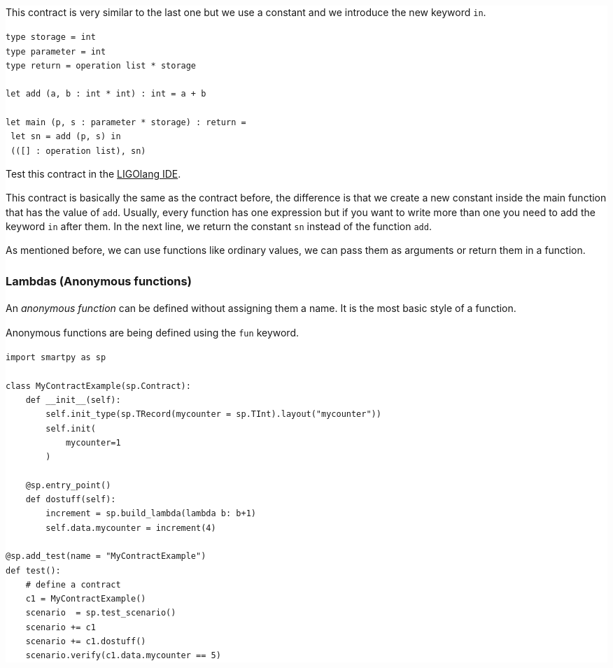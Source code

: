 This contract is very similar to the last one but we use a constant and we introduce the new keyword `in`.

```
type storage = int
type parameter = int
type return = operation list * storage
 
let add (a, b : int * int) : int = a + b
 
let main (p, s : parameter * storage) : return = 
 let sn = add (p, s) in
 (([] : operation list), sn)
```
 
Test this contract in the [LIGOlang IDE](https://ide.ligolang.org/p/6trff3Xx1IaH2k-lhGEGUA).

This contract is basically the same as the contract before, the difference is that we create a new constant inside the main function that has the value of `add`. Usually, every function has one expression but if you want to write more than one you need to add the keyword `in` after them.
In the next line, we return the constant `sn` instead of the function `add`.

As mentioned before, we can use functions like ordinary values, we can pass them as arguments or return them in a function.

### Lambdas (Anonymous functions)
An *anonymous function* can be defined without assigning them a name. It is the most basic style of a function.

Anonymous functions are being defined using the `fun` keyword.

```
import smartpy as sp

class MyContractExample(sp.Contract):
    def __init__(self):
        self.init_type(sp.TRecord(mycounter = sp.TInt).layout("mycounter"))
        self.init(
            mycounter=1
        )

    @sp.entry_point()
    def dostuff(self):
        increment = sp.build_lambda(lambda b: b+1)
        self.data.mycounter = increment(4)

@sp.add_test(name = "MyContractExample")
def test():
    # define a contract
    c1 = MyContractExample()
    scenario  = sp.test_scenario()
    scenario += c1
    scenario += c1.dostuff()
    scenario.verify(c1.data.mycounter == 5)
```
